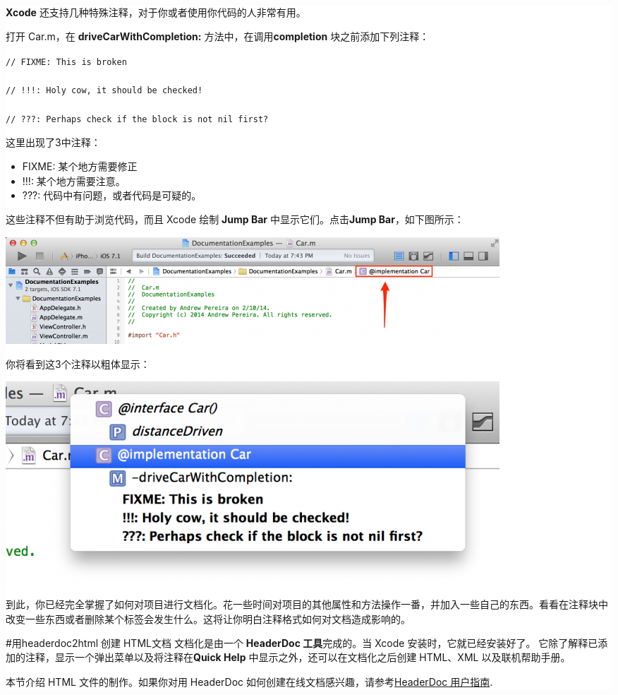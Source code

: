 **Xcode** 还支持几种特殊注释，对于你或者使用你代码的人非常有用。

打开 Car.m，在 **driveCarWithCompletion:** 方法中，在调用**completion** 块之前添加下列注释：

	// FIXME: This is broken

	// !!!: Holy cow, it should be checked!

	// ???: Perhaps check if the block is not nil first?

这里出现了3中注释：

* FIXME: 某个地方需要修正
* !!!: 某个地方需要注意。
* ???: 代码中有问题，或者代码是可疑的。

这些注释不但有助于浏览代码，而且 Xcode 绘制 **Jump Bar** 中显示它们。点击**Jump Bar**，如下图所示：

![image](/images/RW_Documentation_JumpBar-700x151.png)


 你将看到这3个注释以粗体显示：

 ![image](/images/RW_Documentation_JumpBarSelect-700x287.png)

 到此，你已经完全掌握了如何对项目进行文档化。花一些时间对项目的其他属性和方法操作一番，并加入一些自己的东西。看看在注释块中改变一些东西或者删除某个标签会发生什么。这将让你明白注释格式如何对文档造成影响的。

#用headerdoc2html 创建 HTML文档
文档化是由一个 **HeaderDoc 工具**完成的。当 Xcode 安装时，它就已经安装好了。
它除了解释已添加的注释，显示一个弹出菜单以及将注释在**Quick Help** 中显示之外，还可以在文档化之后创建 HTML、XML 以及联机帮助手册。

本节介绍 HTML 文件的制作。如果你对用 HeaderDoc 如何创建在线文档感兴趣，请参考[HeaderDoc 用户指南](https://developer.apple.com/library/mac/documentation/DeveloperTools/Conceptual/HeaderDoc/usage/usage.html).
